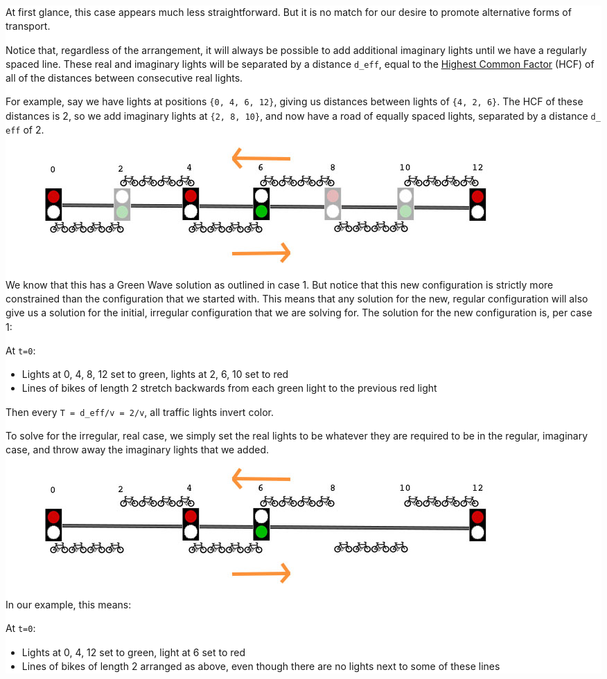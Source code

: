 At first glance, this case appears much less straightforward. But it is no match for our desire to promote alternative forms of transport.

Notice that, regardless of the arrangement, it will always be possible to add additional imaginary lights until we have a regularly spaced line. These real and imaginary lights will be separated by a distance `d_eff`, equal to the <a href="http://en.wikipedia.org/wiki/Greatest_common_divisor" target="_blank">Highest Common Factor</a> (HCF) of all of the distances between consecutive real lights.

For example, say we have lights at positions `{0, 4, 6, 12}`, giving us distances between lights of `{4, 2, 6}`. The HCF of these distances is 2, so we add imaginary lights at `{2, 8, 10}`, and now have a road of equally spaced lights, separated by a distance `d_eff` of 2.

<img src="/images/gw/case2imaginary.jpg" />

We know that this has a Green Wave solution as outlined in case 1. But notice that this new configuration is strictly more constrained than the configuration that we started with. This means that any solution for the new, regular configuration will also give us a solution for the initial, irregular configuration that we are solving for. The solution for the new configuration is, per case 1:

At `t=0`:

* Lights at 0, 4, 8, 12 set to green, lights at 2, 6, 10 set to red
* Lines of bikes of length 2 stretch backwards from each green light to the previous red light

Then every `T = d_eff/v = 2/v`, all traffic lights invert color.

To solve for the irregular, real case, we simply set the real lights to be whatever they are required to be in the regular, imaginary case, and throw away the imaginary lights that we added.

<img src="/images/gw/case2real.jpg" />

In our example, this means:

At `t=0`:

* Lights at 0, 4, 12 set to green, light at 6 set to red
* Lines of bikes of length 2 arranged as above, even though there are no lights next to some of these lines
